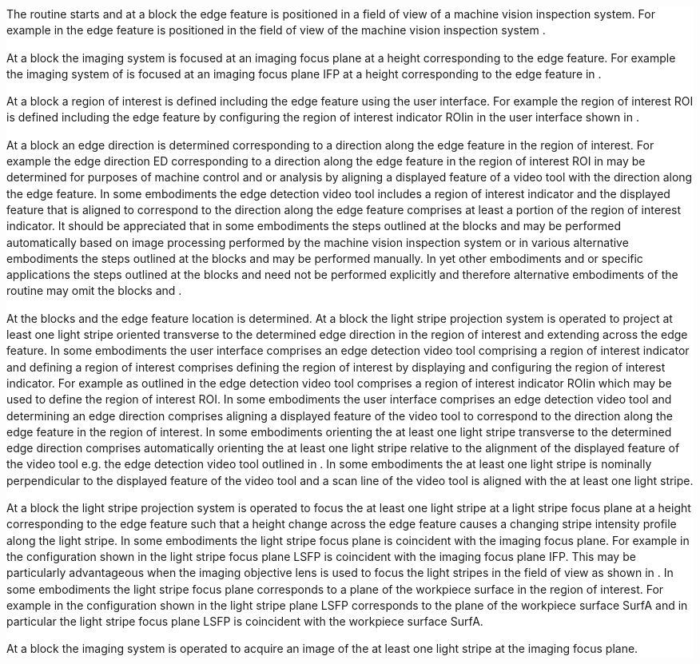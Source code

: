 The routine starts and at a block the edge feature is positioned in a field of view of a machine vision inspection system. For example in the edge feature is positioned in the field of view of the machine vision inspection system .

At a block the imaging system is focused at an imaging focus plane at a height corresponding to the edge feature. For example the imaging system of is focused at an imaging focus plane IFP at a height corresponding to the edge feature in .

At a block a region of interest is defined including the edge feature using the user interface. For example the region of interest ROI is defined including the edge feature by configuring the region of interest indicator ROIin in the user interface shown in .

At a block an edge direction is determined corresponding to a direction along the edge feature in the region of interest. For example the edge direction ED corresponding to a direction along the edge feature in the region of interest ROI in may be determined for purposes of machine control and or analysis by aligning a displayed feature of a video tool with the direction along the edge feature. In some embodiments the edge detection video tool includes a region of interest indicator and the displayed feature that is aligned to correspond to the direction along the edge feature comprises at least a portion of the region of interest indicator. It should be appreciated that in some embodiments the steps outlined at the blocks and may be performed automatically based on image processing performed by the machine vision inspection system or in various alternative embodiments the steps outlined at the blocks and may be performed manually. In yet other embodiments and or specific applications the steps outlined at the blocks and need not be performed explicitly and therefore alternative embodiments of the routine may omit the blocks and .

At the blocks and the edge feature location is determined. At a block the light stripe projection system is operated to project at least one light stripe oriented transverse to the determined edge direction in the region of interest and extending across the edge feature. In some embodiments the user interface comprises an edge detection video tool comprising a region of interest indicator and defining a region of interest comprises defining the region of interest by displaying and configuring the region of interest indicator. For example as outlined in the edge detection video tool comprises a region of interest indicator ROIin which may be used to define the region of interest ROI. In some embodiments the user interface comprises an edge detection video tool and determining an edge direction comprises aligning a displayed feature of the video tool to correspond to the direction along the edge feature in the region of interest. In some embodiments orienting the at least one light stripe transverse to the determined edge direction comprises automatically orienting the at least one light stripe relative to the alignment of the displayed feature of the video tool e.g. the edge detection video tool outlined in . In some embodiments the at least one light stripe is nominally perpendicular to the displayed feature of the video tool and a scan line of the video tool is aligned with the at least one light stripe.

At a block the light stripe projection system is operated to focus the at least one light stripe at a light stripe focus plane at a height corresponding to the edge feature such that a height change across the edge feature causes a changing stripe intensity profile along the light stripe. In some embodiments the light stripe focus plane is coincident with the imaging focus plane. For example in the configuration shown in the light stripe focus plane LSFP is coincident with the imaging focus plane IFP. This may be particularly advantageous when the imaging objective lens is used to focus the light stripes in the field of view as shown in . In some embodiments the light stripe focus plane corresponds to a plane of the workpiece surface in the region of interest. For example in the configuration shown in the light stripe plane LSFP corresponds to the plane of the workpiece surface SurfA and in particular the light stripe focus plane LSFP is coincident with the workpiece surface SurfA.

At a block the imaging system is operated to acquire an image of the at least one light stripe at the imaging focus plane.
